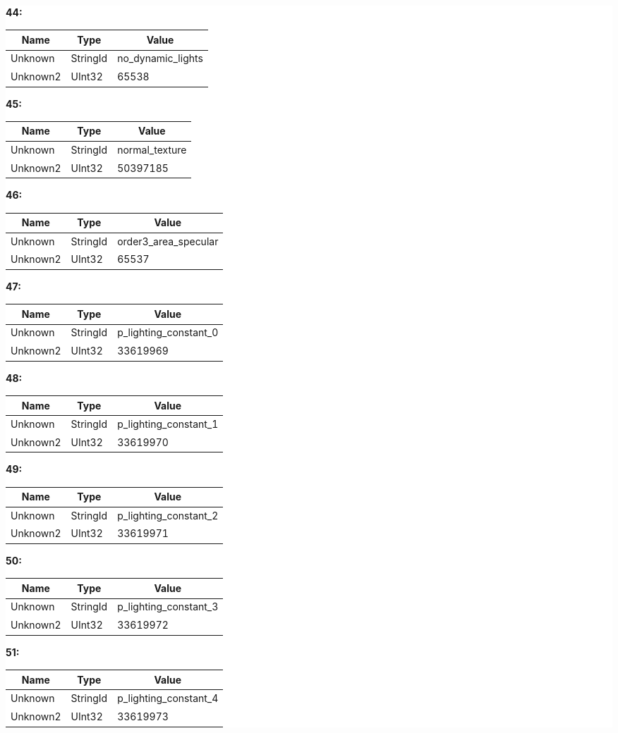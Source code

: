 
**44:**

Name	| Type	| Value
---	|---	|---	|
Unknown	|StringId	|no_dynamic_lights
Unknown2	|UInt32	|65538


**45:**

Name	| Type	| Value
---	|---	|---	|
Unknown	|StringId	|normal_texture
Unknown2	|UInt32	|50397185


**46:**

Name	| Type	| Value
---	|---	|---	|
Unknown	|StringId	|order3_area_specular
Unknown2	|UInt32	|65537


**47:**

Name	| Type	| Value
---	|---	|---	|
Unknown	|StringId	|p_lighting_constant_0
Unknown2	|UInt32	|33619969


**48:**

Name	| Type	| Value
---	|---	|---	|
Unknown	|StringId	|p_lighting_constant_1
Unknown2	|UInt32	|33619970


**49:**

Name	| Type	| Value
---	|---	|---	|
Unknown	|StringId	|p_lighting_constant_2
Unknown2	|UInt32	|33619971


**50:**

Name	| Type	| Value
---	|---	|---	|
Unknown	|StringId	|p_lighting_constant_3
Unknown2	|UInt32	|33619972


**51:**

Name	| Type	| Value
---	|---	|---	|
Unknown	|StringId	|p_lighting_constant_4
Unknown2	|UInt32	|33619973
